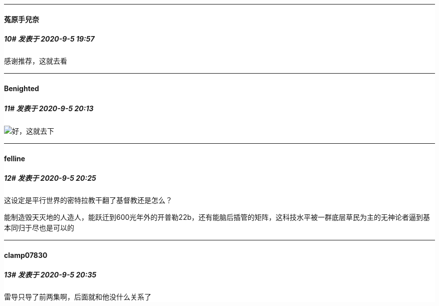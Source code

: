 




-----

####  菟原手兒奈  
##### 10#       发表于 2020-9-5 19:57




感谢推荐，这就去看







-----

####  Benighted  
##### 11#       发表于 2020-9-5 20:13



<img src="https://static.saraba1st.com/image/smiley/face2017/067.png" referrerpolicy="no-referrer">好，这就去下







-----

####  felline  
##### 12#       发表于 2020-9-5 20:25




这设定是平行世界的密特拉教干翻了基督教还是怎么？


能制造毁天灭地的人造人，能跃迁到600光年外的开普勒22b，还有能脑后插管的矩阵，这科技水平被一群底层草民为主的无神论者逼到基本同归于尽也是可以的







-----

####  clamp07830  
##### 13#       发表于 2020-9-5 20:35




雷导只导了前两集啊，后面就和他没什么关系了






